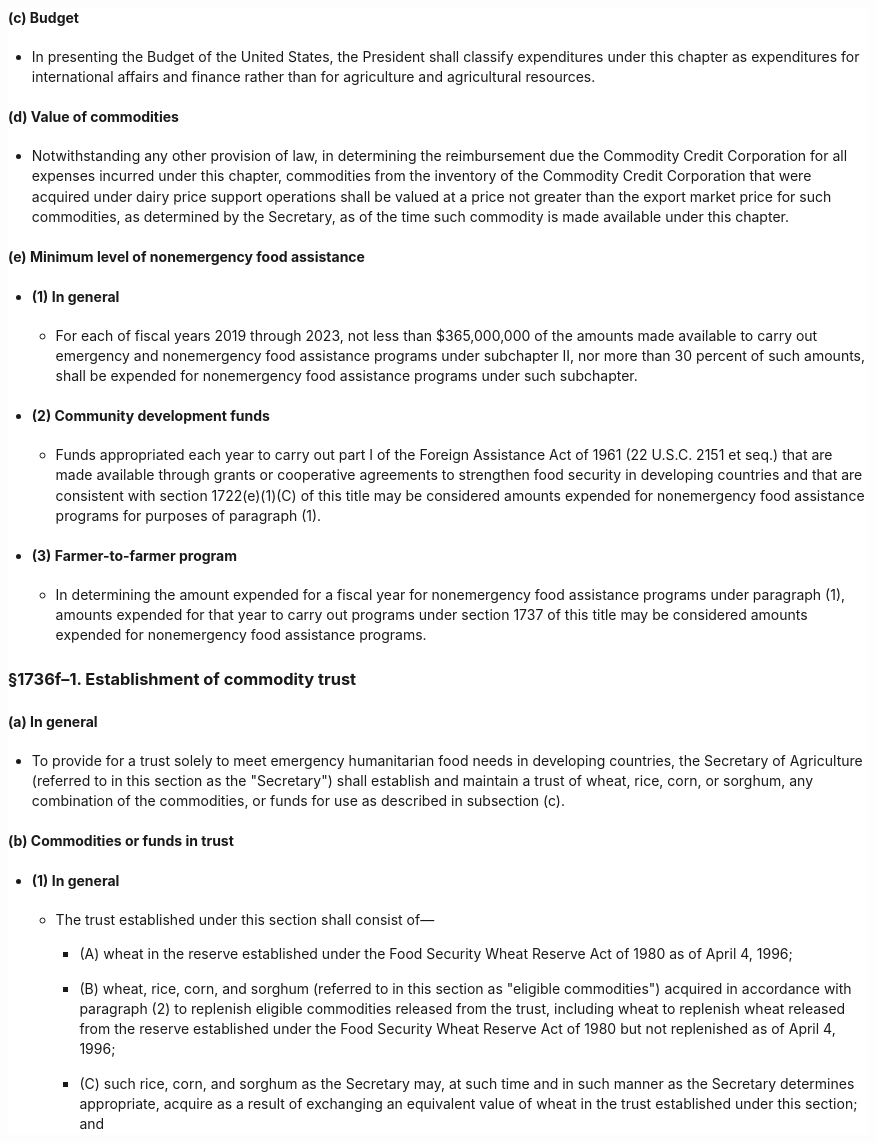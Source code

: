 #### (c) Budget
* In presenting the Budget of the United States, the President shall classify expenditures under this chapter as expenditures for international affairs and finance rather than for agriculture and agricultural resources.

#### (d) Value of commodities
* Notwithstanding any other provision of law, in determining the reimbursement due the Commodity Credit Corporation for all expenses incurred under this chapter, commodities from the inventory of the Commodity Credit Corporation that were acquired under dairy price support operations shall be valued at a price not greater than the export market price for such commodities, as determined by the Secretary, as of the time such commodity is made available under this chapter.

#### (e) Minimum level of nonemergency food assistance
* #### (1) In general
  * For each of fiscal years 2019 through 2023, not less than $365,000,000 of the amounts made available to carry out emergency and nonemergency food assistance programs under subchapter II, nor more than 30 percent of such amounts, shall be expended for nonemergency food assistance programs under such subchapter.

* #### (2) Community development funds
  * Funds appropriated each year to carry out part I of the Foreign Assistance Act of 1961 (22 U.S.C. 2151 et seq.) that are made available through grants or cooperative agreements to strengthen food security in developing countries and that are consistent with section 1722(e)(1)(C) of this title may be considered amounts expended for nonemergency food assistance programs for purposes of paragraph (1).

* #### (3) Farmer-to-farmer program
  * In determining the amount expended for a fiscal year for nonemergency food assistance programs under paragraph (1), amounts expended for that year to carry out programs under section 1737 of this title may be considered amounts expended for nonemergency food assistance programs.

### §1736f–1. Establishment of commodity trust
#### (a) In general
* To provide for a trust solely to meet emergency humanitarian food needs in developing countries, the Secretary of Agriculture (referred to in this section as the "Secretary") shall establish and maintain a trust of wheat, rice, corn, or sorghum, any combination of the commodities, or funds for use as described in subsection (c).

#### (b) Commodities or funds in trust
* #### (1) In general
  * The trust established under this section shall consist of—

    * (A) wheat in the reserve established under the Food Security Wheat Reserve Act of 1980 as of April 4, 1996;

    * (B) wheat, rice, corn, and sorghum (referred to in this section as "eligible commodities") acquired in accordance with paragraph (2) to replenish eligible commodities released from the trust, including wheat to replenish wheat released from the reserve established under the Food Security Wheat Reserve Act of 1980 but not replenished as of April 4, 1996;

    * (C) such rice, corn, and sorghum as the Secretary may, at such time and in such manner as the Secretary determines appropriate, acquire as a result of exchanging an equivalent value of wheat in the trust established under this section; and
